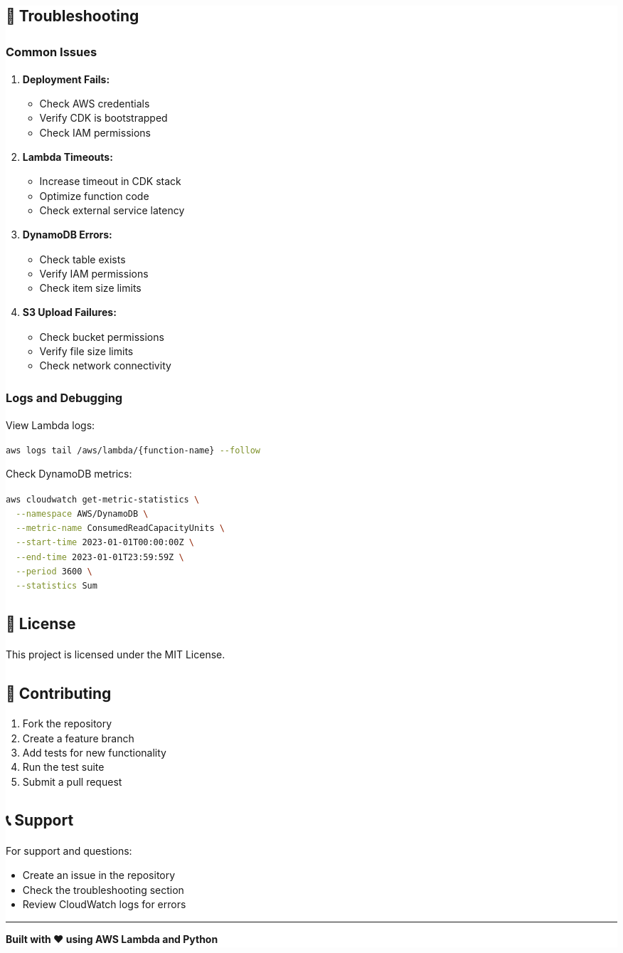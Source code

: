 ## 🐛 Troubleshooting

### Common Issues

1. **Deployment Fails:**
   - Check AWS credentials
   - Verify CDK is bootstrapped
   - Check IAM permissions

2. **Lambda Timeouts:**
   - Increase timeout in CDK stack
   - Optimize function code
   - Check external service latency

3. **DynamoDB Errors:**
   - Check table exists
   - Verify IAM permissions
   - Check item size limits

4. **S3 Upload Failures:**
   - Check bucket permissions
   - Verify file size limits
   - Check network connectivity

### Logs and Debugging

View Lambda logs:

```bash
aws logs tail /aws/lambda/{function-name} --follow
```

Check DynamoDB metrics:

```bash
aws cloudwatch get-metric-statistics \
  --namespace AWS/DynamoDB \
  --metric-name ConsumedReadCapacityUnits \
  --start-time 2023-01-01T00:00:00Z \
  --end-time 2023-01-01T23:59:59Z \
  --period 3600 \
  --statistics Sum
```

## 📝 License

This project is licensed under the MIT License.

## 🤝 Contributing

1. Fork the repository
2. Create a feature branch
3. Add tests for new functionality
4. Run the test suite
5. Submit a pull request

## 📞 Support

For support and questions:

- Create an issue in the repository
- Check the troubleshooting section
- Review CloudWatch logs for errors

---

**Built with ❤️ using AWS Lambda and Python**